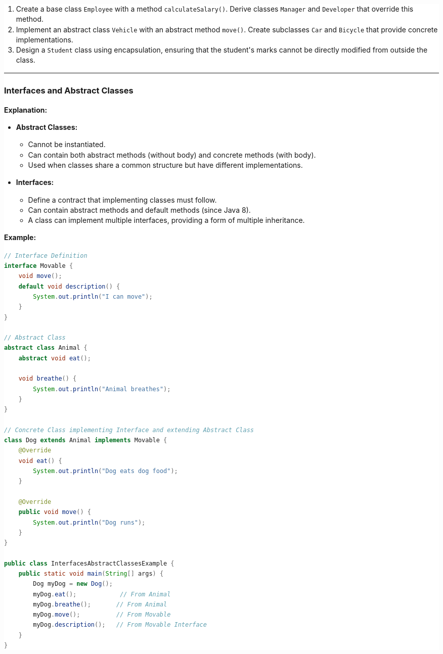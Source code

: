 1. Create a base class `Employee` with a method `calculateSalary()`. Derive classes `Manager` and `Developer` that override this method.
2. Implement an abstract class `Vehicle` with an abstract method `move()`. Create subclasses `Car` and `Bicycle` that provide concrete implementations.
3. Design a `Student` class using encapsulation, ensuring that the student's marks cannot be directly modified from outside the class.

---

### Interfaces and Abstract Classes

**Explanation:**

- **Abstract Classes:**
  - Cannot be instantiated.
  - Can contain both abstract methods (without body) and concrete methods (with body).
  - Used when classes share a common structure but have different implementations.

- **Interfaces:**
  - Define a contract that implementing classes must follow.
  - Can contain abstract methods and default methods (since Java 8).
  - A class can implement multiple interfaces, providing a form of multiple inheritance.

**Example:**

```java
// Interface Definition
interface Movable {
    void move();
    default void description() {
        System.out.println("I can move");
    }
}

// Abstract Class
abstract class Animal {
    abstract void eat();

    void breathe() {
        System.out.println("Animal breathes");
    }
}

// Concrete Class implementing Interface and extending Abstract Class
class Dog extends Animal implements Movable {
    @Override
    void eat() {
        System.out.println("Dog eats dog food");
    }

    @Override
    public void move() {
        System.out.println("Dog runs");
    }
}

public class InterfacesAbstractClassesExample {
    public static void main(String[] args) {
        Dog myDog = new Dog();
        myDog.eat();            // From Animal
        myDog.breathe();       // From Animal
        myDog.move();          // From Movable
        myDog.description();   // From Movable Interface
    }
}
```
